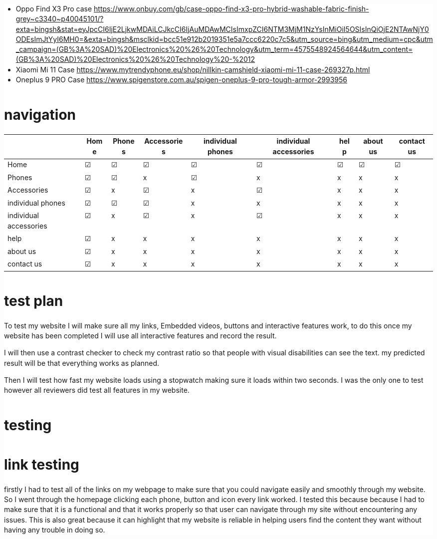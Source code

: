 + Oppo Find X3 Pro case https://www.onbuy.com/gb/case-oppo-find-x3-pro-hybrid-washable-fabric-finish-grey~c3340~p40045101/?exta=bingsh&stat=eyJpcCI6IjE2LjkwMDAiLCJkcCI6IjAuMDAwMCIsImxpZCI6NTM3MjM1NzYsInMiOiI5OSIsInQiOjE2NTAwNjY0ODEsImJtYyI6MH0=&exta=bingsh&msclkid=bcc51e912b2019351e5a7ccc6220c7c5&utm_source=bing&utm_medium=cpc&utm_campaign=(GB%3A%20SAD)%20Electronics%20%26%20Technology&utm_term=4575548924564644&utm_content=(GB%3A%20SAD)%20Electronics%20%26%20Technology%20-%2012
+ Xiaomi Mi 11 Case https://www.mytrendyphone.eu/shop/nillkin-camshield-xiaomi-mi-11-case-269327p.html
+ Oneplus 9 PRO Case https://www.spigenstore.com.au/spigen-oneplus-9-pro-tough-armor-2993956



# navigation
|                         | Home | Phones | Accessories | individual phones | individual accessories | help  | about us | contact us |
|-------------------------|------|--------|-------------|-------------------|------------------------|-------|----------|------------|
| Home                    |&#9745;|&#9745;|     &#9745; | &#9745;           |  &#9745;               |  &#9745;     |     &#9745;     | &#9745;           |
| Phones                  |    &#9745;  |  &#9745;      |        x     |          &#9745;         |              x          |     x  |        x  |   x         |
| Accessories             |    &#9745;  |   x     |     &#9745;        |      x             |         &#9745;               |    x   |   x       |        x    |
| individual phones       |   &#9745;   |      &#9745;  |       &#9745;      |         x          |          x              |  x     |      x    |      x      |
| individual accessories  |   &#9745;   |    x    |     &#9745;        |           x        |               &#9745;         |    x   |       x   |    x        |
| help                    |   &#9745;   |   x    |       x      |      x             |            x            |    x   |     x     |     x       |x
| about us                |  &#9745;    |    x    |     x        |       x            | x                       |    x   |       x   |     x       |x
| contact us              |   &#9745;   |    x    |    x         |      x             |     x                   |     x  |       x   |    x        |

# test plan
To test my website I will make sure all my links, Embedded videos, buttons and interactive features work, to do this once my website has been completed I will use all interactive features and record the result.

I will then use a contrast checker to check my contrast ratio so that people with visual disabilities can see the text.
my predicted result will be that everything works as planned.

Then I will test how fast my website loads using a stopwatch making sure it loads within two seconds.
I was the only one to test however all reviewers did test all features in my website.

# testing
# link testing
firstly I had to test all of the links on my webpage to make sure that you could navigate easily and smoothly through my website. So I went through the homepage clicking each phone, button and icon every link worked. I tested this because because I had to make sure that it is a functional and that it works properly so that user can navigate through my site without encountering any issues. This is also great because it can highlight that my website is reliable in helping users find the content they want without having any trouble in doing so.
